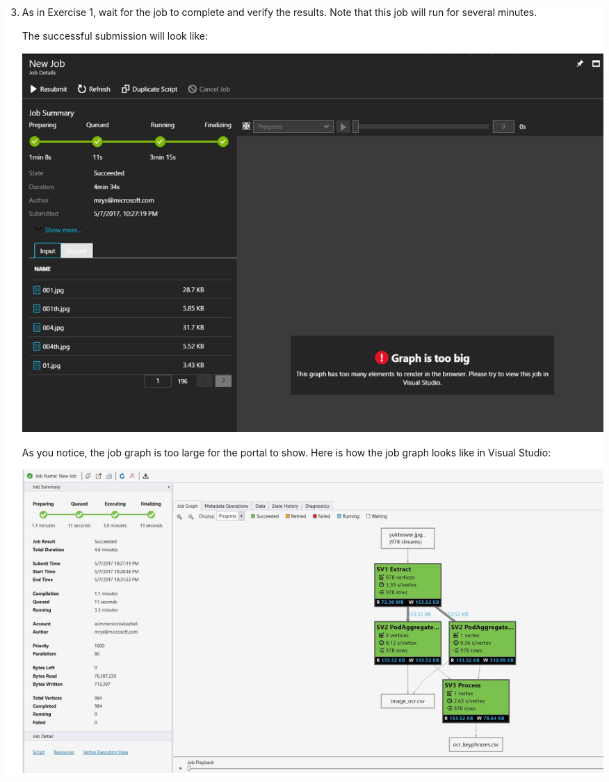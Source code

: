 3. As in Exercise 1, wait for the job to complete and verify the results. Note that this job will run for several minutes.

    The successful submission will look like:

	![Exercise 2 Job result](./media/Portal_Ex2_Job.jpg)

    As you notice, the job graph is too large for the portal to show. Here is how the job graph looks like in Visual Studio:

	![Exercise 2 Job Graph in VisualStudio](./media/VS_Ex2_Job.JPG)
